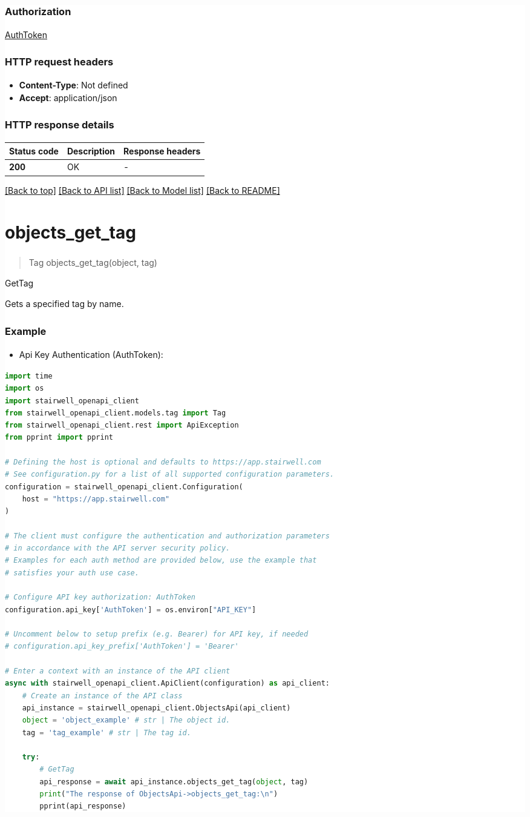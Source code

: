 ### Authorization

[AuthToken](../README.md#AuthToken)

### HTTP request headers

 - **Content-Type**: Not defined
 - **Accept**: application/json

### HTTP response details
| Status code | Description | Response headers |
|-------------|-------------|------------------|
**200** | OK |  -  |

[[Back to top]](#) [[Back to API list]](../README.md#documentation-for-api-endpoints) [[Back to Model list]](../README.md#documentation-for-models) [[Back to README]](../README.md)

# **objects_get_tag**
> Tag objects_get_tag(object, tag)

GetTag

Gets a specified tag by name.

### Example

* Api Key Authentication (AuthToken):
```python
import time
import os
import stairwell_openapi_client
from stairwell_openapi_client.models.tag import Tag
from stairwell_openapi_client.rest import ApiException
from pprint import pprint

# Defining the host is optional and defaults to https://app.stairwell.com
# See configuration.py for a list of all supported configuration parameters.
configuration = stairwell_openapi_client.Configuration(
    host = "https://app.stairwell.com"
)

# The client must configure the authentication and authorization parameters
# in accordance with the API server security policy.
# Examples for each auth method are provided below, use the example that
# satisfies your auth use case.

# Configure API key authorization: AuthToken
configuration.api_key['AuthToken'] = os.environ["API_KEY"]

# Uncomment below to setup prefix (e.g. Bearer) for API key, if needed
# configuration.api_key_prefix['AuthToken'] = 'Bearer'

# Enter a context with an instance of the API client
async with stairwell_openapi_client.ApiClient(configuration) as api_client:
    # Create an instance of the API class
    api_instance = stairwell_openapi_client.ObjectsApi(api_client)
    object = 'object_example' # str | The object id.
    tag = 'tag_example' # str | The tag id.

    try:
        # GetTag
        api_response = await api_instance.objects_get_tag(object, tag)
        print("The response of ObjectsApi->objects_get_tag:\n")
        pprint(api_response)
```